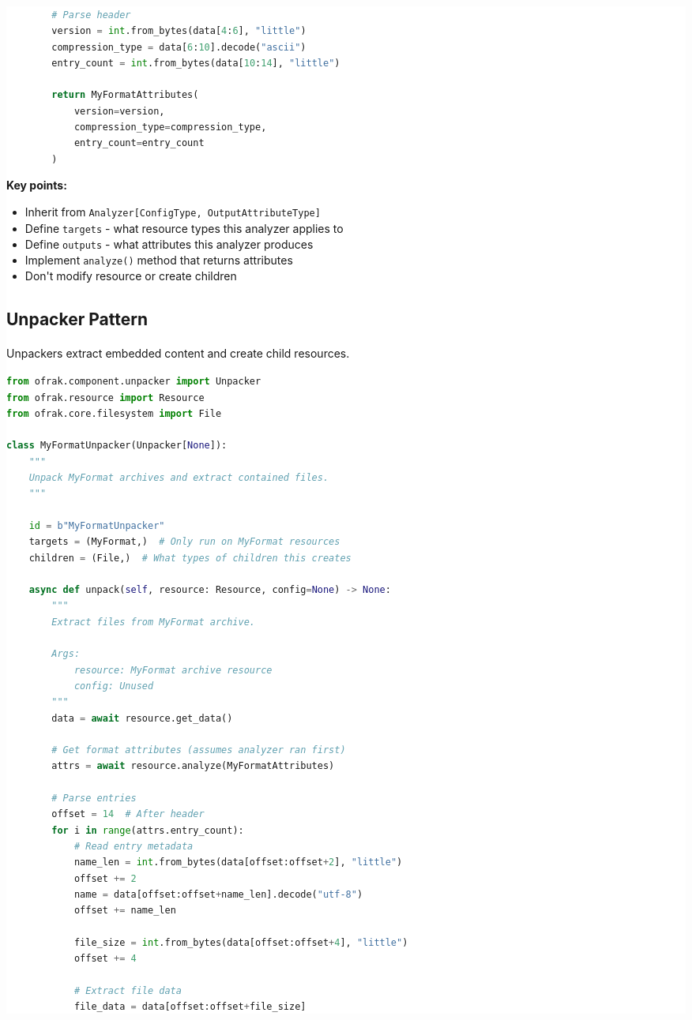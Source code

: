 ```python
        # Parse header
        version = int.from_bytes(data[4:6], "little")
        compression_type = data[6:10].decode("ascii")
        entry_count = int.from_bytes(data[10:14], "little")

        return MyFormatAttributes(
            version=version,
            compression_type=compression_type,
            entry_count=entry_count
        )
```

**Key points:**
- Inherit from `Analyzer[ConfigType, OutputAttributeType]`
- Define `targets` - what resource types this analyzer applies to
- Define `outputs` - what attributes this analyzer produces
- Implement `analyze()` method that returns attributes
- Don't modify resource or create children

## Unpacker Pattern

Unpackers extract embedded content and create child resources.

```python
from ofrak.component.unpacker import Unpacker
from ofrak.resource import Resource
from ofrak.core.filesystem import File

class MyFormatUnpacker(Unpacker[None]):
    """
    Unpack MyFormat archives and extract contained files.
    """

    id = b"MyFormatUnpacker"
    targets = (MyFormat,)  # Only run on MyFormat resources
    children = (File,)  # What types of children this creates

    async def unpack(self, resource: Resource, config=None) -> None:
        """
        Extract files from MyFormat archive.

        Args:
            resource: MyFormat archive resource
            config: Unused
        """
        data = await resource.get_data()

        # Get format attributes (assumes analyzer ran first)
        attrs = await resource.analyze(MyFormatAttributes)

        # Parse entries
        offset = 14  # After header
        for i in range(attrs.entry_count):
            # Read entry metadata
            name_len = int.from_bytes(data[offset:offset+2], "little")
            offset += 2
            name = data[offset:offset+name_len].decode("utf-8")
            offset += name_len

            file_size = int.from_bytes(data[offset:offset+4], "little")
            offset += 4

            # Extract file data
            file_data = data[offset:offset+file_size]
```